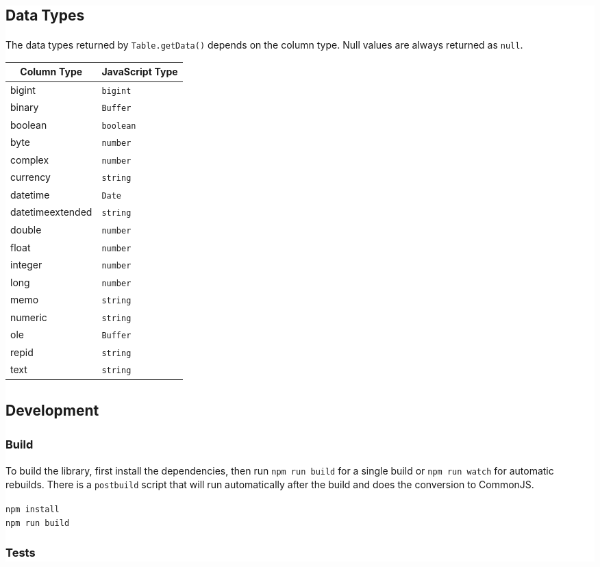 ## Data Types

The data types returned by `Table.getData()` depends on the column type. Null values are always returned as `null`.

| Column Type      | JavaScript Type |
| ---------------- | --------------- |
| bigint           | `bigint`        |
| binary           | `Buffer`        |
| boolean          | `boolean`       |
| byte             | `number`        |
| complex          | `number`        |
| currency         | `string`        |
| datetime         | `Date`          |
| datetimeextended | `string`        |
| double           | `number`        |
| float            | `number`        |
| integer          | `number`        |
| long             | `number`        |
| memo             | `string`        |
| numeric          | `string`        |
| ole              | `Buffer`        |
| repid            | `string`        |
| text             | `string`        |

## Development

### Build

To build the library, first install the dependencies, then run `npm run build` for a single build or `npm run watch` for automatic rebuilds. There is a `postbuild` script that will run automatically after the build and does the conversion to CommonJS. 

```sh
npm install
npm run build
```

### Tests

